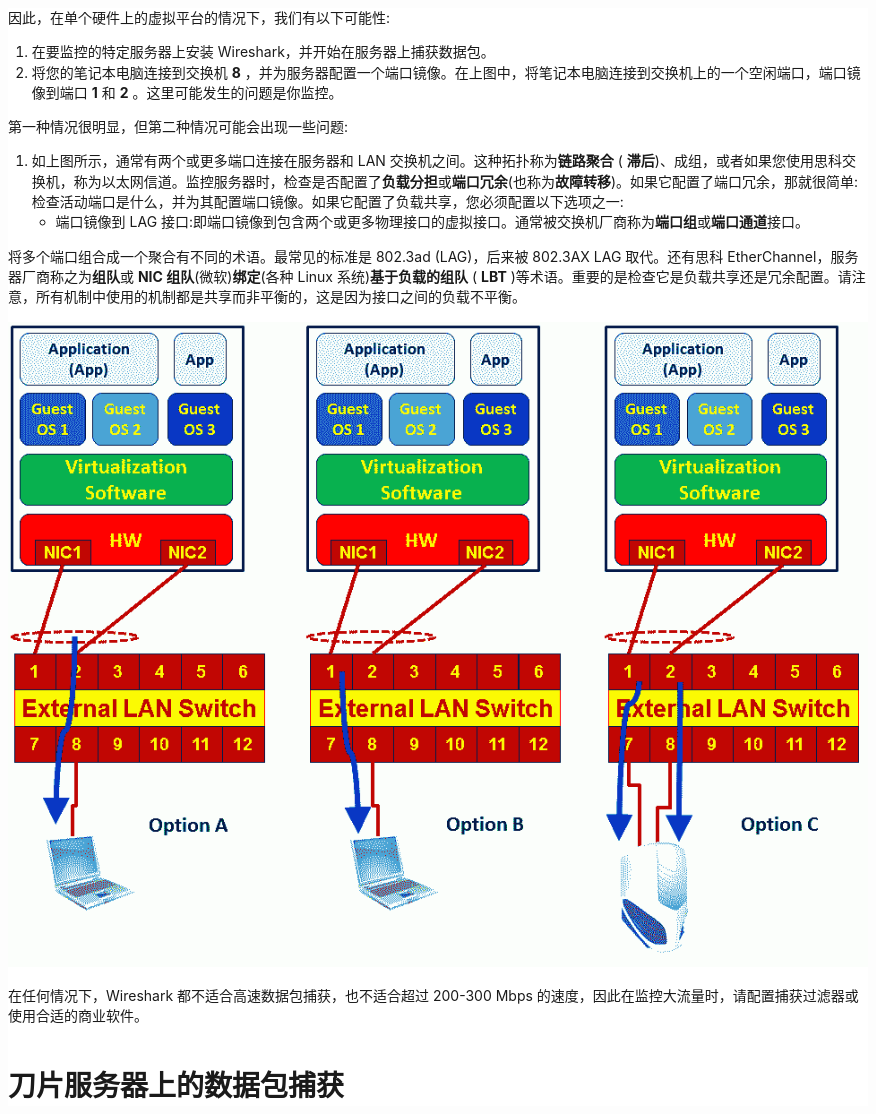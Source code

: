 因此，在单个硬件上的虚拟平台的情况下，我们有以下可能性:

1.  在要监控的特定服务器上安装 Wireshark，并开始在服务器上捕获数据包。
2.  将您的笔记本电脑连接到交换机 **8** ，并为服务器配置一个端口镜像。在上图中，将笔记本电脑连接到交换机上的一个空闲端口，端口镜像到端口 **1** 和 **2** 。这里可能发生的问题是你监控。

第一种情况很明显，但第二种情况可能会出现一些问题:

1.  如上图所示，通常有两个或更多端口连接在服务器和 LAN 交换机之间。这种拓扑称为**链路聚合** ( **滞后**)、成组，或者如果您使用思科交换机，称为以太网信道。监控服务器时，检查是否配置了**负载分担**或**端口冗余**(也称为**故障转移**)。如果它配置了端口冗余，那就很简单:检查活动端口是什么，并为其配置端口镜像。如果它配置了负载共享，您必须配置以下选项之一:
    *   端口镜像到 LAG 接口:即端口镜像到包含两个或更多物理接口的虚拟接口。通常被交换机厂商称为**端口组**或**端口通道**接口。

将多个端口组合成一个聚合有不同的术语。最常见的标准是 802.3ad (LAG)，后来被 802.3AX LAG 取代。还有思科 EtherChannel，服务器厂商称之为**组队**或 **NIC 组队**(微软)**绑定**(各种 Linux 系统)**基于负载的组队** ( **LBT** )等术语。重要的是检查它是负载共享还是冗余配置。请注意，所有机制中使用的机制都是共享而非平衡的，这是因为接口之间的负载不平衡。

![](img/8e33ab82-386e-4b6c-a200-6bf973a2e6dd.png)

在任何情况下，Wireshark 都不适合高速数据包捕获，也不适合超过 200-300 Mbps 的速度，因此在监控大流量时，请配置捕获过滤器或使用合适的商业软件。

# 刀片服务器上的数据包捕获
